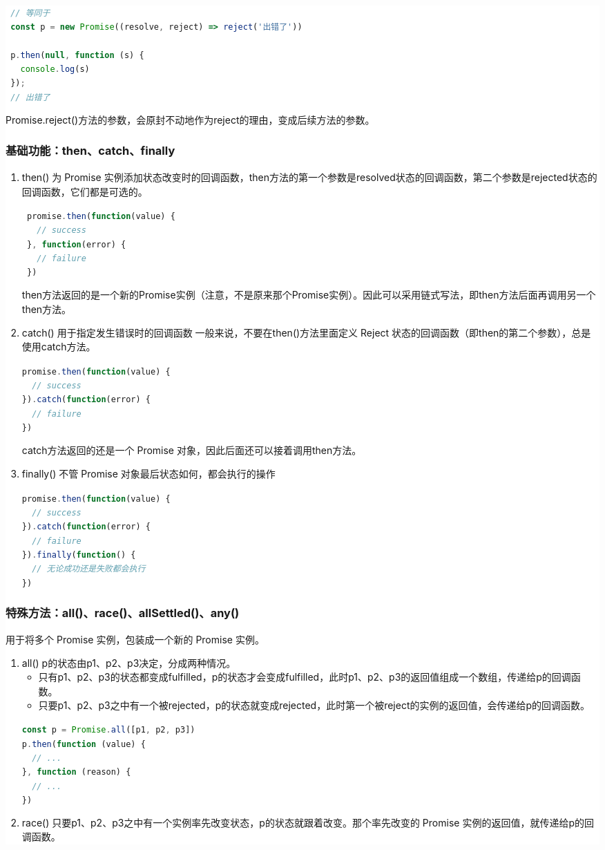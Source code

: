    ```js
    // 等同于
    const p = new Promise((resolve, reject) => reject('出错了'))

    p.then(null, function (s) {
      console.log(s)
    });
    // 出错了
   ```
   Promise.reject()方法的参数，会原封不动地作为reject的理由，变成后续方法的参数。
  
### 基础功能：then、catch、finally

1. then()
   为 Promise 实例添加状态改变时的回调函数，then方法的第一个参数是resolved状态的回调函数，第二个参数是rejected状态的回调函数，它们都是可选的。
   ```js
    promise.then(function(value) {
      // success
    }, function(error) {
      // failure
    })
    ```
    then方法返回的是一个新的Promise实例（注意，不是原来那个Promise实例）。因此可以采用链式写法，即then方法后面再调用另一个then方法。
    ```js
   ```
2. catch()
   用于指定发生错误时的回调函数
   一般来说，不要在then()方法里面定义 Reject 状态的回调函数（即then的第二个参数），总是使用catch方法。
    ```js
    promise.then(function(value) {
      // success
    }).catch(function(error) {
      // failure
    })
    ```
    catch方法返回的还是一个 Promise 对象，因此后面还可以接着调用then方法。
    ```js
3. finally()
   不管 Promise 对象最后状态如何，都会执行的操作
    ```js
    promise.then(function(value) {
      // success
    }).catch(function(error) {
      // failure
    }).finally(function() {
      // 无论成功还是失败都会执行
    })
    ```

### 特殊方法：all()、race()、allSettled()、any()
用于将多个 Promise 实例，包装成一个新的 Promise 实例。
1. all()
   p的状态由p1、p2、p3决定，分成两种情况。
   - 只有p1、p2、p3的状态都变成fulfilled，p的状态才会变成fulfilled，此时p1、p2、p3的返回值组成一个数组，传递给p的回调函数。
   - 只要p1、p2、p3之中有一个被rejected，p的状态就变成rejected，此时第一个被reject的实例的返回值，会传递给p的回调函数。   
   ```js
   const p = Promise.all([p1, p2, p3])
   p.then(function (value) {
     // ...
   }, function (reason) {
     // ...
   })
   ```
2. race()
    只要p1、p2、p3之中有一个实例率先改变状态，p的状态就跟着改变。那个率先改变的 Promise 实例的返回值，就传递给p的回调函数。